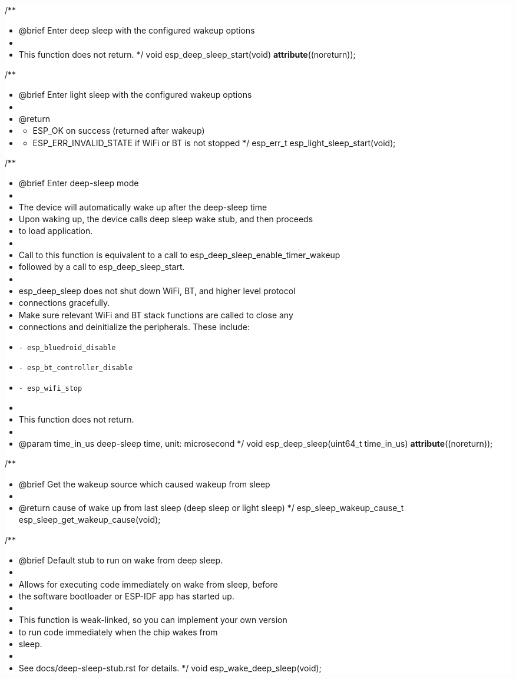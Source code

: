 /**
 * @brief Enter deep sleep with the configured wakeup options
 *
 * This function does not return.
 */
void esp_deep_sleep_start(void) __attribute__((noreturn));

/**
 * @brief Enter light sleep with the configured wakeup options
 *
 * @return
 *  - ESP_OK on success (returned after wakeup)
 *  - ESP_ERR_INVALID_STATE if WiFi or BT is not stopped
 */
esp_err_t esp_light_sleep_start(void);

/**
 * @brief Enter deep-sleep mode
 *
 * The device will automatically wake up after the deep-sleep time
 * Upon waking up, the device calls deep sleep wake stub, and then proceeds
 * to load application.
 *
 * Call to this function is equivalent to a call to esp_deep_sleep_enable_timer_wakeup
 * followed by a call to esp_deep_sleep_start.
 *
 * esp_deep_sleep does not shut down WiFi, BT, and higher level protocol
 * connections gracefully.
 * Make sure relevant WiFi and BT stack functions are called to close any
 * connections and deinitialize the peripherals. These include:
 *     - esp_bluedroid_disable
 *     - esp_bt_controller_disable
 *     - esp_wifi_stop
 *
 * This function does not return.
 *
 * @param time_in_us  deep-sleep time, unit: microsecond
 */
void esp_deep_sleep(uint64_t time_in_us) __attribute__((noreturn));


/**
 * @brief Get the wakeup source which caused wakeup from sleep
 *
 * @return cause of wake up from last sleep (deep sleep or light sleep)
 */
esp_sleep_wakeup_cause_t esp_sleep_get_wakeup_cause(void);


/**
 * @brief Default stub to run on wake from deep sleep.
 *
 * Allows for executing code immediately on wake from sleep, before
 * the software bootloader or ESP-IDF app has started up.
 *
 * This function is weak-linked, so you can implement your own version
 * to run code immediately when the chip wakes from
 * sleep.
 *
 * See docs/deep-sleep-stub.rst for details.
 */
void esp_wake_deep_sleep(void);
